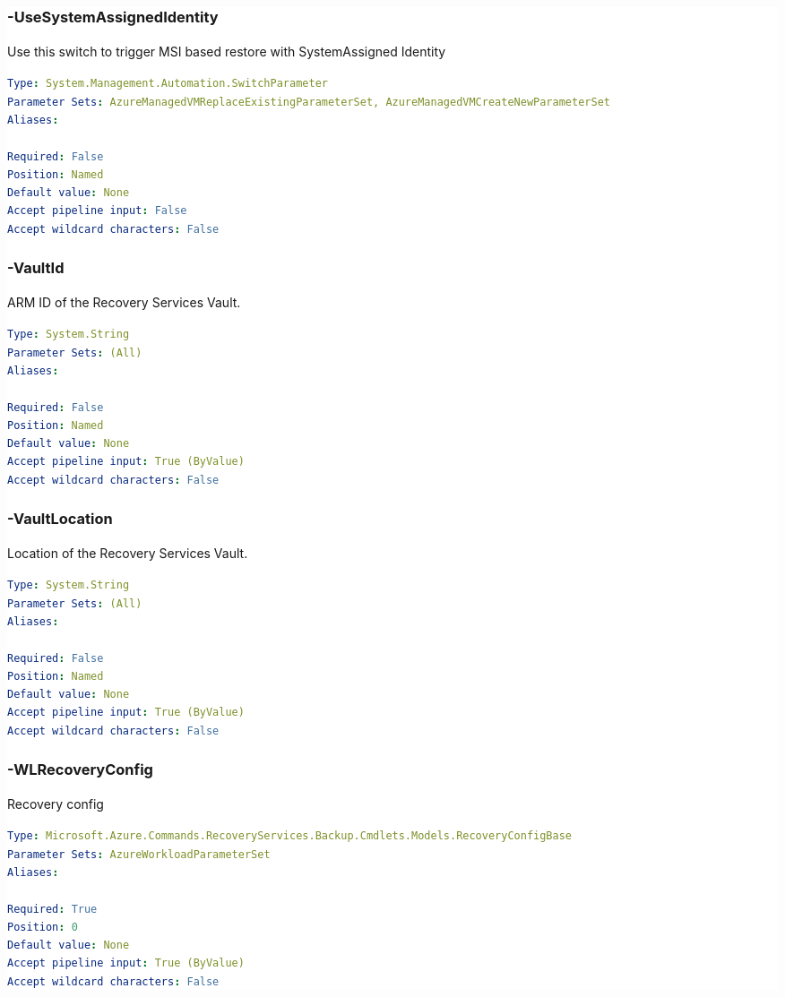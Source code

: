 ### -UseSystemAssignedIdentity
Use this switch to trigger MSI based restore with SystemAssigned Identity

```yaml
Type: System.Management.Automation.SwitchParameter
Parameter Sets: AzureManagedVMReplaceExistingParameterSet, AzureManagedVMCreateNewParameterSet
Aliases:

Required: False
Position: Named
Default value: None
Accept pipeline input: False
Accept wildcard characters: False
```

### -VaultId

ARM ID of the Recovery Services Vault.

```yaml
Type: System.String
Parameter Sets: (All)
Aliases:

Required: False
Position: Named
Default value: None
Accept pipeline input: True (ByValue)
Accept wildcard characters: False
```

### -VaultLocation

Location of the Recovery Services Vault.

```yaml
Type: System.String
Parameter Sets: (All)
Aliases:

Required: False
Position: Named
Default value: None
Accept pipeline input: True (ByValue)
Accept wildcard characters: False
```

### -WLRecoveryConfig

Recovery config

```yaml
Type: Microsoft.Azure.Commands.RecoveryServices.Backup.Cmdlets.Models.RecoveryConfigBase
Parameter Sets: AzureWorkloadParameterSet
Aliases:

Required: True
Position: 0
Default value: None
Accept pipeline input: True (ByValue)
Accept wildcard characters: False
```
